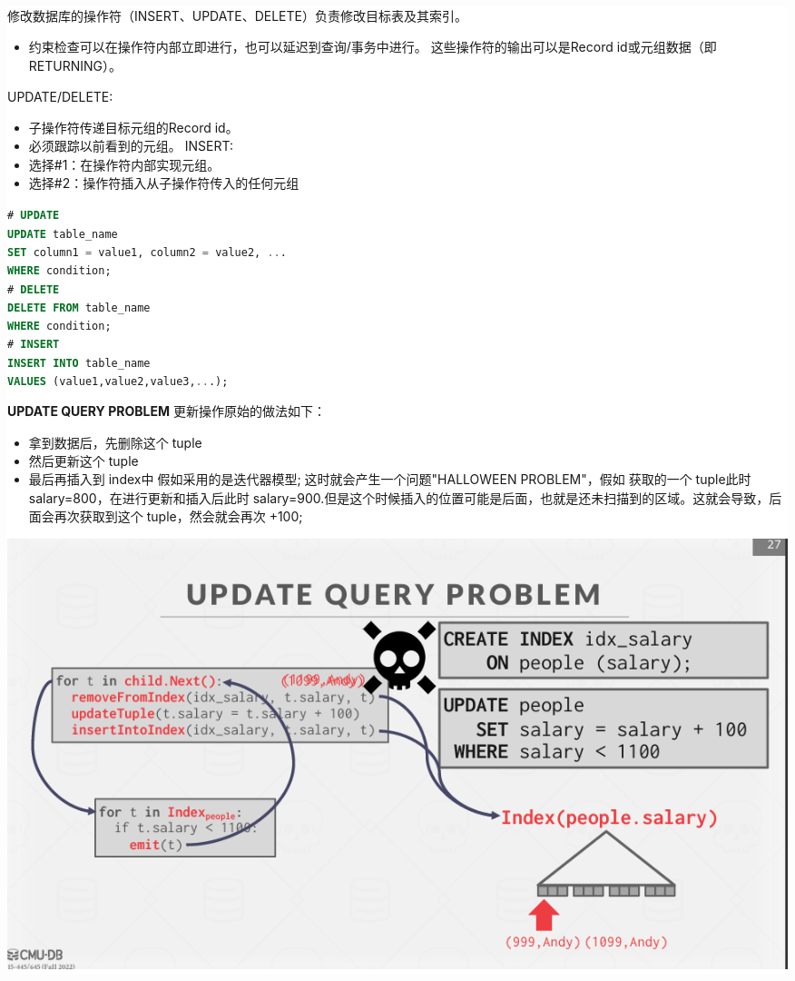 修改数据库的操作符（INSERT、UPDATE、DELETE）负责修改目标表及其索引。
+ 约束检查可以在操作符内部立即进行，也可以延迟到查询/事务中进行。
这些操作符的输出可以是Record id或元组数据（即RETURNING）。

UPDATE/DELETE:
+ 子操作符传递目标元组的Record id。
+ 必须跟踪以前看到的元组。
INSERT:
+ 选择#1：在操作符内部实现元组。
+ 选择#2：操作符插入从子操作符传入的任何元组

```sql
# UPDATE
UPDATE table_name
SET column1 = value1, column2 = value2, ...
WHERE condition; 
# DELETE
DELETE FROM table_name
WHERE condition;
# INSERT
INSERT INTO table_name
VALUES (value1,value2,value3,...);
```

**UPDATE QUERY PROBLEM**
更新操作原始的做法如下：
+ 拿到数据后，先删除这个 tuple
+ 然后更新这个 tuple
+ 最后再插入到 index中
假如采用的是迭代器模型;
这时就会产生一个问题"HALLOWEEN PROBLEM"，假如 获取的一个 tuple此时 salary=800，在进行更新和插入后此时 salary=900.但是这个时候插入的位置可能是后面，也就是还未扫描到的区域。这就会导致，后面会再次获取到这个 tuple，然会就会再次 +100;

![](./图片/11_queryexecution7.png)
